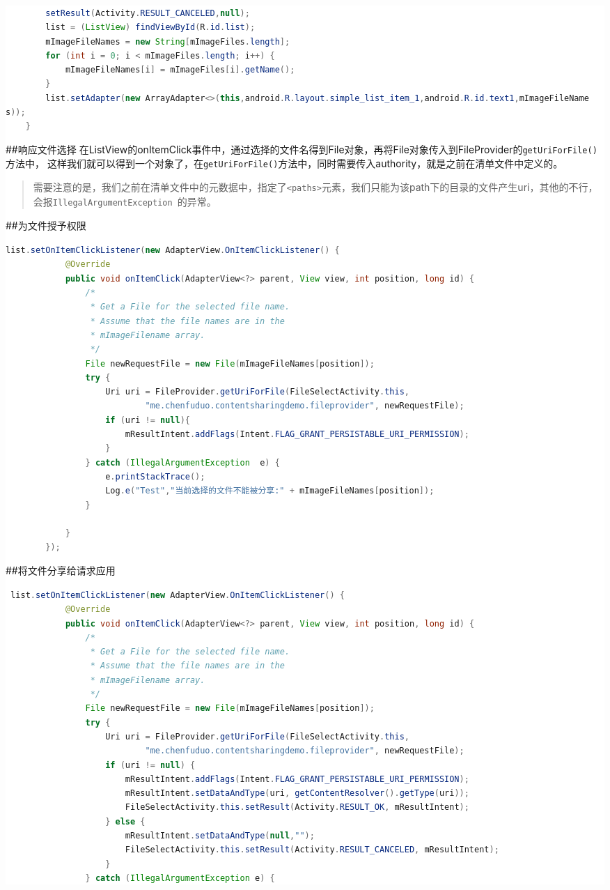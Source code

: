 ```java
        setResult(Activity.RESULT_CANCELED,null);
        list = (ListView) findViewById(R.id.list);
        mImageFileNames = new String[mImageFiles.length];
        for (int i = 0; i < mImageFiles.length; i++) {
            mImageFileNames[i] = mImageFiles[i].getName();
        }
        list.setAdapter(new ArrayAdapter<>(this,android.R.layout.simple_list_item_1,android.R.id.text1,mImageFileNames));
    }
```
##响应文件选择
在ListView的onItemClick事件中，通过选择的文件名得到File对象，再将File对象传入到FileProvider的`getUriForFile()`方法中，
这样我们就可以得到一个对象了，在`getUriForFile()`方法中，同时需要传入authority，就是之前在清单文件中定义的。
> 需要注意的是，我们之前在清单文件中的元数据中，指定了`<paths>`元素，我们只能为该path下的目录的文件产生uri，其他的不行，
会报`IllegalArgumentException `的异常。

##为文件授予权限
```java
list.setOnItemClickListener(new AdapterView.OnItemClickListener() {
            @Override
            public void onItemClick(AdapterView<?> parent, View view, int position, long id) {
                /*
                 * Get a File for the selected file name.
                 * Assume that the file names are in the
                 * mImageFilename array.
                 */
                File newRequestFile = new File(mImageFileNames[position]);
                try {
                    Uri uri = FileProvider.getUriForFile(FileSelectActivity.this,
                            "me.chenfuduo.contentsharingdemo.fileprovider", newRequestFile);
                    if (uri != null){
                        mResultIntent.addFlags(Intent.FLAG_GRANT_PERSISTABLE_URI_PERMISSION);
                    }
                } catch (IllegalArgumentException  e) {
                    e.printStackTrace();
                    Log.e("Test","当前选择的文件不能被分享:" + mImageFileNames[position]);
                }

            }
        });
```
##将文件分享给请求应用
```java
 list.setOnItemClickListener(new AdapterView.OnItemClickListener() {
            @Override
            public void onItemClick(AdapterView<?> parent, View view, int position, long id) {
                /*
                 * Get a File for the selected file name.
                 * Assume that the file names are in the
                 * mImageFilename array.
                 */
                File newRequestFile = new File(mImageFileNames[position]);
                try {
                    Uri uri = FileProvider.getUriForFile(FileSelectActivity.this,
                            "me.chenfuduo.contentsharingdemo.fileprovider", newRequestFile);
                    if (uri != null) {
                        mResultIntent.addFlags(Intent.FLAG_GRANT_PERSISTABLE_URI_PERMISSION);
                        mResultIntent.setDataAndType(uri, getContentResolver().getType(uri));
                        FileSelectActivity.this.setResult(Activity.RESULT_OK, mResultIntent);
                    } else {
                        mResultIntent.setDataAndType(null,"");
                        FileSelectActivity.this.setResult(Activity.RESULT_CANCELED, mResultIntent);
                    }
                } catch (IllegalArgumentException e) {
```